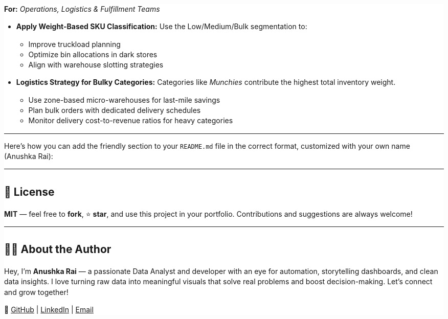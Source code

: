 **For:** *Operations, Logistics & Fulfillment Teams*

* **Apply Weight-Based SKU Classification:**
  Use the Low/Medium/Bulk segmentation to:

  * Improve truckload planning
  * Optimize bin allocations in dark stores
  * Align with warehouse slotting strategies

* **Logistics Strategy for Bulky Categories:**
  Categories like *Munchies* contribute the highest total inventory weight.

  * Use zone-based micro-warehouses for last-mile savings
  * Plan bulk orders with dedicated delivery schedules
  * Monitor delivery cost-to-revenue ratios for heavy categories

---

Here’s how you can add the friendly section to your `README.md` file in the correct format, customized with your own name (Anushka Rai):

---

## 📜 License

**MIT** — feel free to **fork**, ⭐ **star**, and use this project in your portfolio.
Contributions and suggestions are always welcome!

---

## 👩‍💻 About the Author

Hey, I’m **Anushka Rai** — a passionate Data Analyst and developer with an eye for automation, storytelling dashboards, and clean data insights.
I love turning raw data into meaningful visuals that solve real problems and boost decision-making.
Let’s connect and grow together!

🔗 [GitHub](https://github.com/anushkarai26) | [LinkedIn](https://www.linkedin.com/in/anushka-rai-8068881b2/) | [Email](mailto:anushkarai261003@gmail.com)

